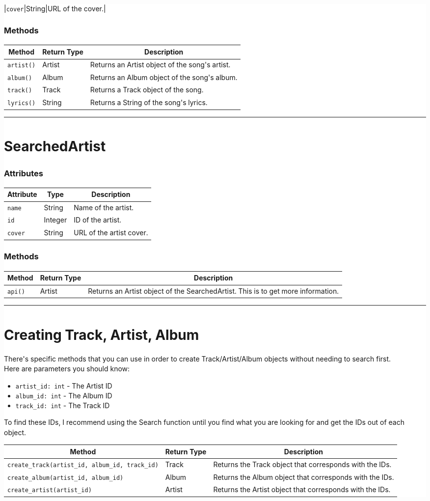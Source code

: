 |`cover`|String|URL of the cover.|

### Methods
|Method|Return Type|Description|
|---|---|---|
|`artist()`|Artist|Returns an Artist object of the song's artist.|
|`album()`|Album|Returns an Album object of the song's album.|
|`track()`|Track|Returns a Track object of the song.|
|`lyrics()`|String|Returns a String of the song's lyrics.|
---
# SearchedArtist
### Attributes
|Attribute|Type|Description|
|---|---|---|
|`name`|String|Name of the artist.|
|`id`|Integer|ID of the artist.|
|`cover`|String|URL of the artist cover.|

### Methods
|Method|Return Type|Description|
|---|---|---|
|`api()`|Artist|Returns an Artist object of the SearchedArtist. This is to get more information.|
---
# Creating Track, Artist, Album
There's specific methods that you can use in order to create Track/Artist/Album objects without needing to search first.
<br>
Here are parameters you should know:
- `artist_id: int` - The Artist ID
- `album_id: int` - The Album ID
- `track_id: int` - The Track ID

To find these IDs, I recommend using the Search function until you find what you are looking for and get the IDs out of 
each object.

|Method|Return Type|Description|
|---|---|---|
|`create_track(artist_id, album_id, track_id)`|Track|Returns the Track object that corresponds with the IDs.|
|`create_album(artist_id, album_id)`|Album|Returns the Album object that corresponds with the IDs.|
|`create_artist(artist_id)`|Artist|Returns the Artist object that corresponds with the IDs.|